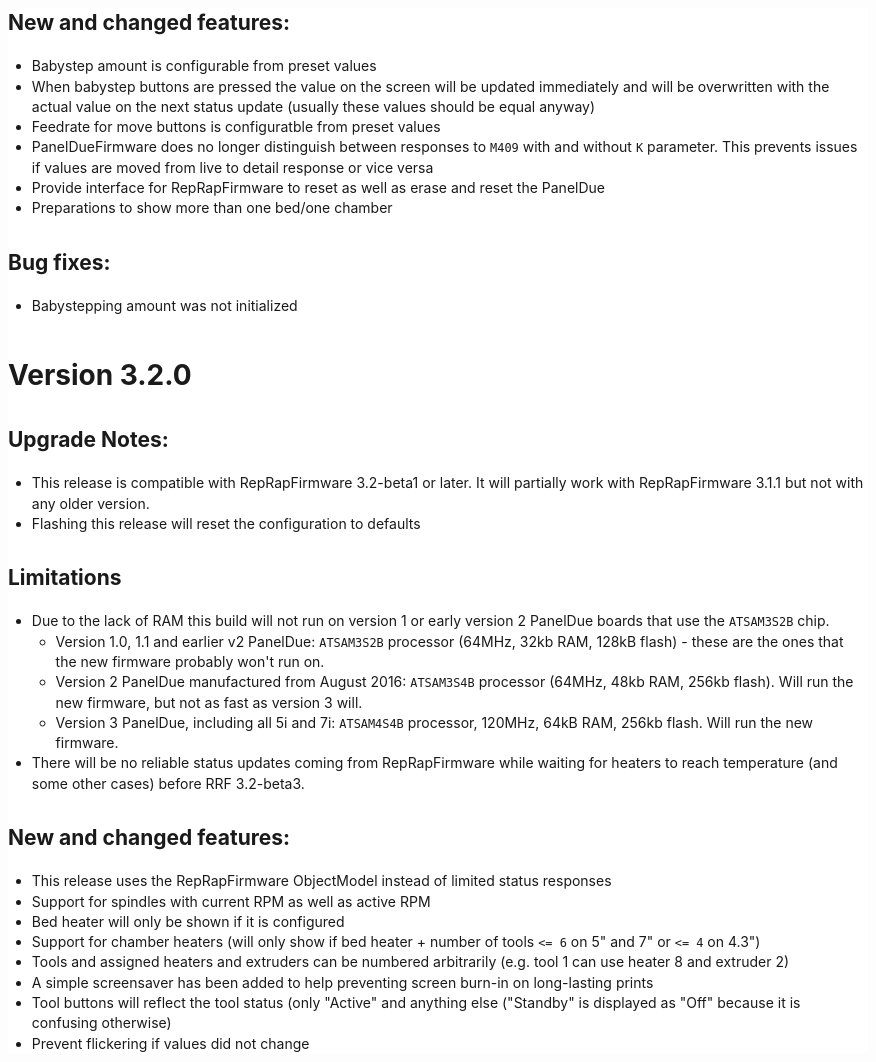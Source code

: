## New and changed features:
* Babystep amount is configurable from preset values
* When babystep buttons are pressed the value on the screen will be updated immediately and will be overwritten
with the actual value on the next status update (usually these values should be equal anyway)
* Feedrate for move buttons is configuratble from preset values
* PanelDueFirmware does no longer distinguish between responses to `M409` with and without `K` parameter. This prevents
issues if values are moved from live to detail response or vice versa
* Provide interface for RepRapFirmware to reset as well as erase and reset the PanelDue
* Preparations to show more than one bed/one chamber

## Bug fixes:
* Babystepping amount was not initialized

# Version 3.2.0
## Upgrade Notes:
- This release is compatible with RepRapFirmware 3.2-beta1 or later. It will partially work with RepRapFirmware 3.1.1 but not with any older version.
- Flashing this release will reset the configuration to defaults

## Limitations
- Due to the lack of RAM this build will not run on version 1 or early version 2 PanelDue boards that use the `ATSAM3S2B` chip.
    - Version 1.0, 1.1 and earlier v2 PanelDue: `ATSAM3S2B` processor (64MHz, 32kb RAM, 128kB flash) - these are the ones that the new firmware probably won't run on.
    - Version 2 PanelDue manufactured from August 2016: `ATSAM3S4B` processor (64MHz, 48kb RAM, 256kb flash). Will run the new firmware, but not as fast as version 3 will.
    - Version 3 PanelDue, including all 5i and 7i: `ATSAM4S4B` processor, 120MHz, 64kB RAM, 256kb flash. Will run the new firmware.
- There will be no reliable status updates coming from RepRapFirmware while waiting for heaters to reach temperature (and some other cases) before RRF 3.2-beta3.

## New and changed features:
- This release uses the RepRapFirmware ObjectModel instead of limited status responses
- Support for spindles with current RPM as well as active RPM
- Bed heater will only be shown if it is configured
- Support for chamber heaters (will only show if bed heater + number of tools `<= 6` on 5" and 7" or `<= 4` on 4.3")
- Tools and assigned heaters and extruders can be numbered arbitrarily (e.g. tool 1 can use heater 8 and extruder 2)
- A simple screensaver has been added to help preventing screen burn-in on long-lasting prints
- Tool buttons will reflect the tool status (only "Active" and anything else ("Standby" is displayed as "Off" because it is confusing otherwise)
- Prevent flickering if values did not change

